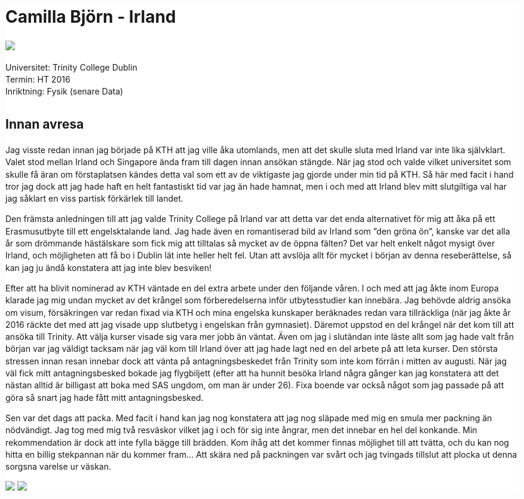 # Camilla Björn - Irland

<img src="../../media/reseberattelser/camilla-björk-irland-bibliotek.jpg" class="rese-top">

Universitet: Trinity College Dublin  
Termin: HT 2016  
Inriktning: Fysik (senare Data)

## Innan avresa

Jag visste redan innan jag började på KTH att jag ville åka utomlands, men att det skulle sluta med Irland var inte lika självklart. Valet stod mellan Irland och Singapore ända fram till dagen innan ansökan stängde. När jag stod och valde vilket universitet som skulle få äran om förstaplatsen kändes detta val som ett av de viktigaste jag gjorde under min tid på KTH. Så här med facit i hand tror jag dock att jag hade haft en helt fantastiskt tid var jag än hade hamnat, men i och med att Irland blev mitt slutgiltiga val har jag såklart en viss partisk förkärlek till landet.

Den främsta anledningen till att jag valde Trinity College på Irland var att detta var det enda alternativet för mig att åka på ett Erasmusutbyte till ett engelsktalande land. Jag hade även en romantiserad bild av Irland som ”den gröna ön”, kanske var det alla år som drömmande hästälskare som fick mig att tilltalas så mycket av de öppna fälten? Det var helt enkelt något mysigt över Irland, och möjligheten att få bo i Dublin lät inte heller helt fel. Utan att avslöja allt för mycket i början av denna reseberättelse, så kan jag ju ändå konstatera att jag inte blev besviken!

Efter att ha blivit nominerad av KTH väntade en del extra arbete under den följande våren. I och med att jag åkte inom Europa klarade jag mig undan mycket av det krångel som förberedelserna inför utbytesstudier kan innebära. Jag behövde aldrig ansöka om visum, försäkringen var redan fixad via KTH och mina engelska kunskaper beräknades redan vara tillräckliga (när jag åkte år 2016 räckte det med att jag visade upp slutbetyg i engelskan från gymnasiet). Däremot uppstod en del krångel när det kom till att ansöka till Trinity. Att välja kurser visade sig vara mer jobb än väntat. Även om jag i slutändan inte läste allt som jag hade valt från början var jag väldigt tacksam när jag väl kom till Irland över att jag hade lagt ned en del arbete på att leta kurser. Den största stressen innan resan innebar dock att vänta på antagningsbeskedet från Trinity som inte kom förrän i mitten av augusti. När jag väl fick mitt antagningsbesked bokade jag flygbiljett (efter att ha hunnit besöka Irland några gånger kan jag konstatera att det nästan alltid är billigast att boka med SAS ungdom, om man är under 26). Fixa boende var också något som jag passade på att göra så snart jag hade fått mitt antagningsbesked.

Sen var det dags att packa. Med facit i hand kan jag nog konstatera att jag nog släpade med mig en smula mer packning än nödvändigt. Jag tog med mig två resväskor vilket jag i och för sig inte ångrar, men det innebar en hel del konkande. Min rekommendation är dock att inte fylla bägge till brädden. Kom ihåg att det kommer finnas möjlighet till att tvätta, och du kan nog hitta en billig stekpannan när du kommer fram…
Att skära ned på packningen var svårt och jag tvingads tillslut att plocka ut denna sorgsna varelse ur väskan.

<div class="rese-img-container">
    <img src="../../media/reseberattelser/camilla-björk-irland-bil.jpg" class="rese-mid">
    <img src="../../media/reseberattelser/camilla-björk-irland-katt.jpg" class="rese-mid">  
</div>
